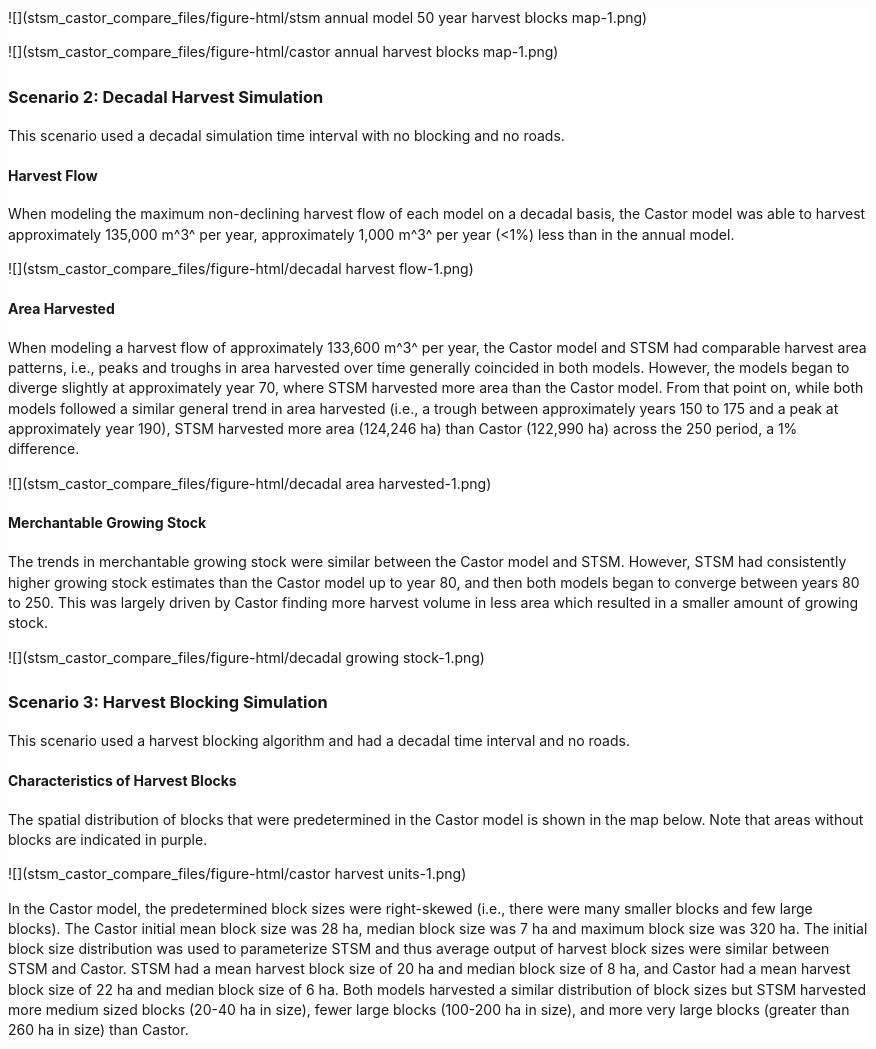 ![](stsm_castor_compare_files/figure-html/stsm annual model 50 year harvest blocks map-1.png)

![](stsm_castor_compare_files/figure-html/castor annual harvest blocks map-1.png)

### Scenario 2: Decadal Harvest Simulation
This scenario used a decadal simulation time interval with no blocking and no roads.

#### Harvest Flow
When modeling the maximum non-declining harvest flow of each model on a decadal basis, the Castor model was able to harvest approximately 135,000 m^3^ per year, approximately 1,000 m^3^ per year (<1%) less than in the annual model.

![](stsm_castor_compare_files/figure-html/decadal harvest flow-1.png)

#### Area Harvested 
When modeling a harvest flow of approximately 133,600 m^3^ per year, the Castor model and STSM had comparable harvest area patterns, i.e., peaks and troughs in area harvested over time generally coincided in both models. However, the models began to diverge slightly at approximately year 70, where STSM harvested more area than the Castor model. From that point on, while both models followed a similar general trend in area harvested (i.e., a trough between approximately years 150 to 175 and a peak at approximately year 190), STSM harvested more area (124,246 ha) than Castor (122,990 ha) across the 250 period, a 1% difference.

![](stsm_castor_compare_files/figure-html/decadal area harvested-1.png)

#### Merchantable Growing Stock
The trends in merchantable growing stock were similar between the Castor model and STSM. However, STSM had consistently higher growing stock estimates than the Castor model up to year 80, and then both models began to converge between years 80 to 250. This was largely driven by Castor finding more harvest volume in less area which resulted in a smaller amount of growing stock.

![](stsm_castor_compare_files/figure-html/decadal growing stock-1.png)

### Scenario 3: Harvest Blocking Simulation
This scenario used a harvest blocking algorithm and had a decadal time interval and no roads.

#### Characteristics of Harvest Blocks 
The spatial distribution of blocks that were predetermined in the Castor model is shown in the map below. Note that areas without blocks are indicated in purple.

![](stsm_castor_compare_files/figure-html/castor harvest units-1.png)

In the Castor model, the predetermined block sizes were right-skewed (i.e., there were many smaller blocks and few large blocks). The Castor initial mean block size was 28 ha, median block size was 7 ha and maximum block size was 320 ha. The initial block size distribution was used to parameterize STSM and thus average output of harvest block sizes were similar between STSM and Castor. STSM had a mean harvest block size of 20 ha and median block size of 8 ha, and Castor had a mean harvest block size of 22 ha and median block size of 6 ha. Both models harvested a similar distribution of block sizes but STSM harvested more medium sized blocks (20-40 ha in size), fewer large blocks (100-200 ha in size), and more very large blocks (greater than 260 ha in size) than Castor.

